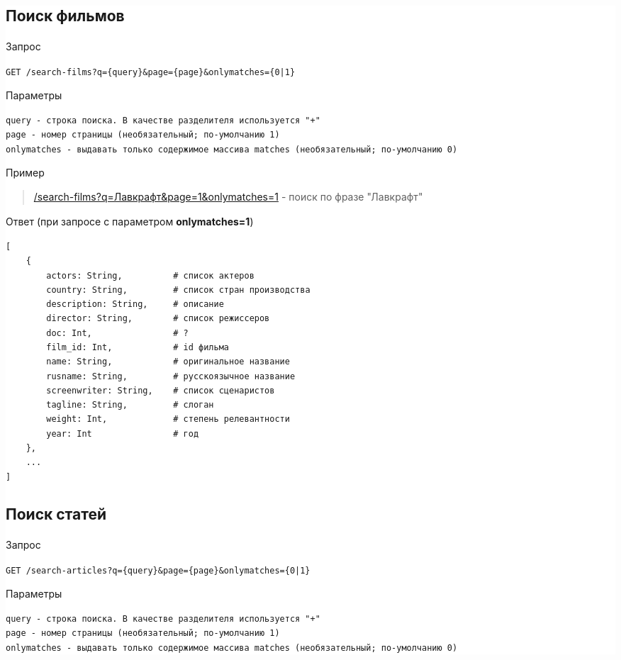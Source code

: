 
## Поиск фильмов

Запрос
```
GET /search-films?q={query}&page={page}&onlymatches={0|1}
```

Параметры
```
query - строка поиска. В качестве разделителя используется "+"
page - номер страницы (необязательный; по-умолчанию 1)
onlymatches - выдавать только содержимое массива matches (необязательный; по-умолчанию 0)
```

Пример

> [/search-films?q=Лавкрафт&page=1&onlymatches=1](https://api.fantlab.ru/search-films?q=Лавкрафт&page=1&onlymatches=1) - поиск по фразе "Лавкрафт"

Ответ (при запросе с параметром **onlymatches=1**)
```
[
    {
        actors: String,          # список актеров
        country: String,         # список стран производства
        description: String,     # описание
        director: String,        # список режиссеров
        doc: Int,                # ?
        film_id: Int,            # id фильма
        name: String,            # оригинальное название
        rusname: String,         # русскоязычное название
        screenwriter: String,    # список сценаристов
        tagline: String,         # слоган
        weight: Int,             # степень релевантности
        year: Int                # год
    },
    ...
]
```


## Поиск статей

Запрос
```
GET /search-articles?q={query}&page={page}&onlymatches={0|1}
```

Параметры
```
query - строка поиска. В качестве разделителя используется "+"
page - номер страницы (необязательный; по-умолчанию 1)
onlymatches - выдавать только содержимое массива matches (необязательный; по-умолчанию 0)
```
